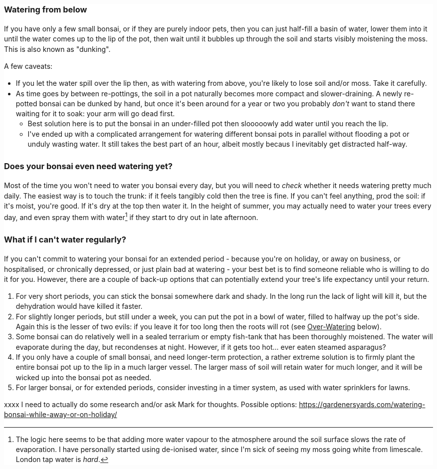 ### Watering from below

If you have only a few small bonsai, or if they are purely indoor pets, then you can just half-fill a basin of water, lower them into it until the water comes up to the lip of the pot, then wait until it bubbles up through the soil and starts visibly moistening the moss.  This is also known as "dunking".

A few caveats:

+ If you let the water spill over the lip then, as with watering from above, you're likely to lose soil and/or moss.  Take it carefully.
+ As time goes by between re-pottings, the soil in a pot naturally becomes more compact and slower-draining.  A newly re-potted bonsai can be dunked by hand, but once it's been around for a year or two you probably *don't* want to stand there waiting for it to soak: your arm will go dead first.
  - Best solution here is to put the bonsai in an under-filled pot then slooooowly add water until you reach the lip.
  - I've ended up with a complicated arrangement for watering different bonsai pots in parallel without flooding a pot or unduly wasting water.  It still takes the best part of an hour, albeit mostly becaus I inevitably get distracted half-way.

### Does your bonsai even need watering yet?

Most of the time you won't need to water you bonsai every day, but you will need to *check* whether it needs watering pretty much daily.  The easiest way is to touch the trunk: if it feels tangibly cold then the tree is fine.  If you can't feel anything, prod the soil: if it's moist, you're good.  If it's dry at the top then water it.  In the height of summer, you may actually need to water your trees every day, and even spray them with water[^spray] if they start to dry out in late afternoon.

### What if I can't water regularly?

If you can't commit to watering your bonsai for an extended period - because you're on holiday, or away on business, or hospitalised, or chronically depressed, or just plain bad at watering - your best bet is to find someone reliable who is willing to do it for you.  However, there are a couple of back-up options that can potentially extend your tree's life expectancy until your return.

1. For very short periods, you can stick the bonsai somewhere dark and shady.  In the long run the lack of light will kill it, but the dehydration would have killed it faster.
1. For slightly longer periods, but still under a week, you can put the pot in a bowl of water, filled to halfway up the pot's side.  Again this is the lesser of two evils: if you leave it for too long then the roots will rot (see [Over-Watering](#calamity-2-over-watering) below).
1. Some bonsai can do relatively well in a sealed terrarium or empty fish-tank that has been thoroughly moistened.  The water will evaporate during the day, but recondenses at night.  However, if it gets too hot... ever eaten steamed asparagus?
1. If you only have a couple of small bonsai, and need longer-term protection, a rather extreme solution is to firmly plant the entire bonsai pot up to the lip in a much larger vessel.  The larger mass of soil will retain water for much longer, and it will be wicked up into the bonsai pot as needed.
1. For larger bonsai, or for extended periods, consider investing in a timer system, as used with water sprinklers for lawns.

xxxx I need to actually do some research and/or ask Mark for thoughts.  Possible options: https://gardenersyards.com/watering-bonsai-while-away-or-on-holiday/


[^ficus]: These are the ones that look like a mandrake from Harry Potter - a bunch of bulbous roots with a tiny little trunk and a toupée of small green leaves.  They are typically produced cheaply by grafting the bottom of a large immature tree (since mature trees don't have the ugly-cute roots) to the top of a small mature tree (since large trees don't have the tiny leaves).
[^outdoor]: This applies even if the trees in question are kept indoors.  For example, I have a bunch of "outdoor" elms and maples on my windowsill because I live in south London and if I left them outside then they'd be nicked in short order.
[^circadian]: Or something like that.  I may have misunderstood my instructor on this point.
[^spray]: The logic here seems to be that adding more water vapour to the atmosphere around the soil surface slows the rate of evaporation.  I have personally started using de-ionised water, since I'm sick of seeing my moss going white from limescale.  London tap water is *hard*.